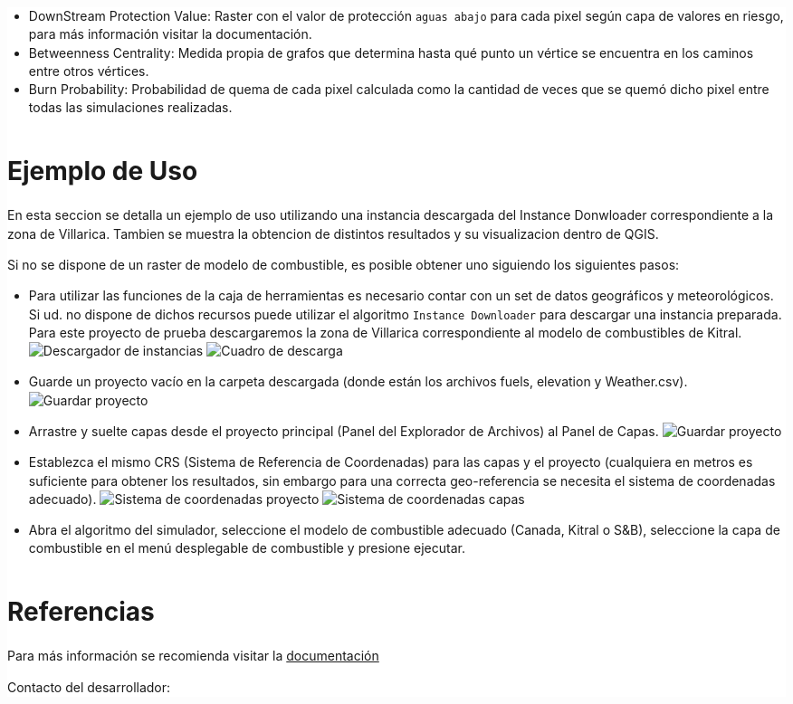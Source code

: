 -   DownStream Protection Value: Raster con el valor de protección
    `aguas abajo` para cada pixel según capa de valores en riesgo, para
    más información visitar la documentación.
-   Betweenness Centrality: Medida propia de grafos que determina hasta
    qué punto un vértice se encuentra en los caminos entre otros
    vértices.
-   Burn Probability: Probabilidad de quema de cada pixel calculada como
    la cantidad de veces que se quemó dicho pixel entre todas las
    simulaciones realizadas.

# Ejemplo de Uso

En esta seccion se detalla un ejemplo de uso utilizando una instancia
descargada del Instance Donwloader correspondiente a la zona de
Villarica. Tambien se muestra la obtencion de distintos resultados y su
visualizacion dentro de QGIS.

Si no se dispone de un raster de modelo de combustible, es posible
obtener uno siguiendo los siguientes pasos:

-   Para utilizar las funciones de la caja de herramientas es necesario
    contar con un set de datos geográficos y meteorológicos. Si ud. no
    dispone de dichos recursos puede utilizar el algoritmo
    `Instance Downloader` para descargar una instancia preparada. Para
    este proyecto de prueba descargaremos la zona de Villarica
    correspondiente al modelo de combustibles de Kitral. ![Descargador
    de instancias](images/foto_instancia.png) ![Cuadro de
    descarga](images/foto_instancia2.png)

-   Guarde un proyecto vacío en la carpeta descargada (donde están los
    archivos fuels, elevation y Weather.csv). ![Guardar
    proyecto](images/foto_instancia3.png)

-   Arrastre y suelte capas desde el proyecto principal (Panel del
    Explorador de Archivos) al Panel de Capas. ![Guardar
    proyecto](images/capas_2.png)

-   Establezca el mismo CRS (Sistema de Referencia de Coordenadas) para
    las capas y el proyecto (cualquiera en metros es suficiente para
    obtener los resultados, sin embargo para una correcta geo-referencia
    se necesita el sistema de coordenadas adecuado). ![Sistema de
    coordenadas proyecto](images/foto_instancia4.png) ![Sistema de
    coordenadas capas](images/foto_instancia5.png)

-   Abra el algoritmo del simulador, seleccione el modelo de combustible
    adecuado (Canada, Kitral o S&B), seleccione la capa de combustible
    en el menú desplegable de combustible y presione ejecutar.

# Referencias

Para más información se recomienda visitar la
[documentación](https://fire2a.github.io/docs/)

Contacto del desarrollador:
